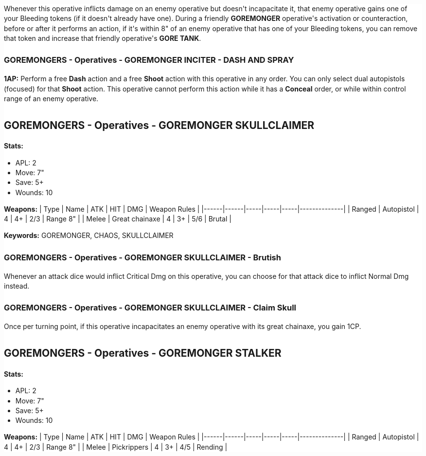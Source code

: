 Whenever this operative inflicts damage on an enemy operative but doesn't incapacitate it, that enemy operative gains one of your Bleeding tokens (if it doesn't already have one). During a friendly **GOREMONGER** operative's activation or counteraction, before or after it performs an action, if it's within 8" of an enemy operative that has one of your Bleeding tokens, you can remove that token and increase that friendly operative's **GORE TANK**.

### GOREMONGERS - Operatives - GOREMONGER INCITER - DASH AND SPRAY
**1AP:** Perform a free **Dash** action and a free **Shoot** action with this operative in any order. You can only select dual autopistols (focused) for that **Shoot** action. This operative cannot perform this action while it has a **Conceal** order, or while within control range of an enemy operative.

## GOREMONGERS - Operatives - GOREMONGER SKULLCLAIMER
**Stats:**
- APL: 2
- Move: 7"
- Save: 5+
- Wounds: 10

**Weapons:**
| Type | Name | ATK | HIT | DMG | Weapon Rules |
|------|------|-----|-----|-----|--------------|
| Ranged | Autopistol | 4 | 4+ | 2/3 | Range 8" |
| Melee | Great chainaxe | 4 | 3+ | 5/6 | Brutal |

**Keywords:** GOREMONGER, CHAOS, SKULLCLAIMER

### GOREMONGERS - Operatives - GOREMONGER SKULLCLAIMER - Brutish
Whenever an attack dice would inflict Critical Dmg on this operative, you can choose for that attack dice to inflict Normal Dmg instead.

### GOREMONGERS - Operatives - GOREMONGER SKULLCLAIMER - Claim Skull
Once per turning point, if this operative incapacitates an enemy operative with its great chainaxe, you gain 1CP.

## GOREMONGERS - Operatives - GOREMONGER STALKER
**Stats:**
- APL: 2
- Move: 7"
- Save: 5+
- Wounds: 10

**Weapons:**
| Type | Name | ATK | HIT | DMG | Weapon Rules |
|------|------|-----|-----|-----|--------------|
| Ranged | Autopistol | 4 | 4+ | 2/3 | Range 8" |
| Melee | Pickrippers | 4 | 3+ | 4/5 | Rending |
